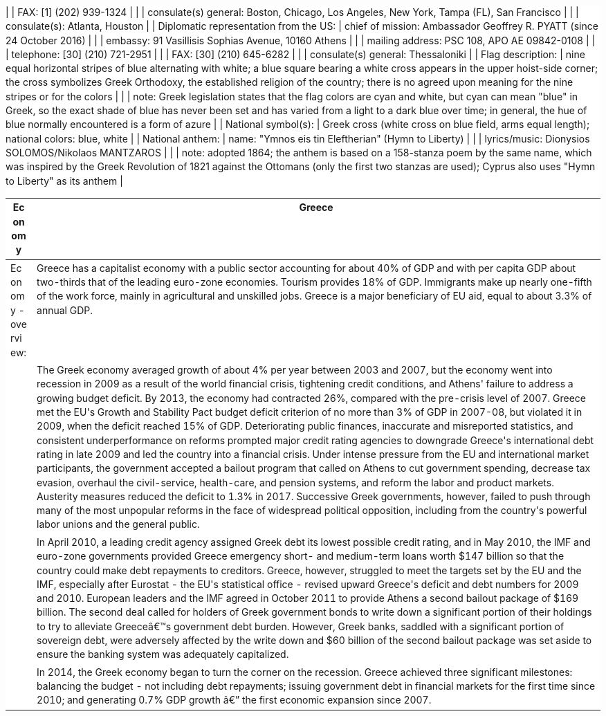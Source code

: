 | | FAX: [1] (202) 939-1324 |
| | consulate(s) general: Boston, Chicago, Los Angeles, New York, Tampa (FL), San Francisco |
| | consulate(s): Atlanta, Houston |
| Diplomatic representation from the US: | chief of mission: Ambassador Geoffrey R. PYATT (since 24 October 2016) |
| | embassy: 91 Vasillisis Sophias Avenue, 10160 Athens |
| | mailing address: PSC 108, APO AE 09842-0108 |
| | telephone: [30] (210) 721-2951 |
| | FAX: [30] (210) 645-6282 |
| | consulate(s) general: Thessaloniki |
| Flag description: | nine equal horizontal stripes of blue alternating with white; a blue square bearing a white cross appears in the upper hoist-side corner; the cross symbolizes Greek Orthodoxy, the established religion of the country; there is no agreed upon meaning for the nine stripes or for the colors |
| | note: Greek legislation states that the flag colors are cyan and white, but cyan can mean "blue" in Greek, so the exact shade of blue has never been set and has varied from a light to a dark blue over time; in general, the hue of blue normally encountered is a form of azure |
| National symbol(s): | Greek cross (white cross on blue field, arms equal length); national colors: blue, white |
| National anthem: | name: "Ymnos eis tin Eleftherian" (Hymn to Liberty) |
| | lyrics/music: Dionysios SOLOMOS/Nikolaos MANTZAROS |
| | note: adopted 1864; the anthem is based on a 158-stanza poem by the same name, which was inspired by the Greek Revolution of 1821 against the Ottomans (only the first two stanzas are used); Cyprus also uses "Hymn to Liberty" as its anthem |

| Economy | Greece |
| --- | --- |
| Economy - overview: | Greece has a capitalist economy with a public sector accounting for about 40% of GDP and with per capita GDP about two-thirds that of the leading euro-zone economies. Tourism provides 18% of GDP. Immigrants make up nearly one-fifth of the work force, mainly in agricultural and unskilled jobs. Greece is a major beneficiary of EU aid, equal to about 3.3% of annual GDP. |
| | The Greek economy averaged growth of about 4% per year between 2003 and 2007, but the economy went into recession in 2009 as a result of the world financial crisis, tightening credit conditions, and Athens' failure to address a growing budget deficit. By 2013, the economy had contracted 26%, compared with the pre-crisis level of 2007. Greece met the EU's Growth and Stability Pact budget deficit criterion of no more than 3% of GDP in 2007-08, but violated it in 2009, when the deficit reached 15% of GDP. Deteriorating public finances, inaccurate and misreported statistics, and consistent underperformance on reforms prompted major credit rating agencies to downgrade Greece's international debt rating in late 2009 and led the country into a financial crisis. Under intense pressure from the EU and international market participants, the government accepted a bailout program that called on Athens to cut government spending, decrease tax evasion, overhaul the civil-service, health-care, and pension systems, and reform the labor and product markets. Austerity measures reduced the deficit to 1.3% in 2017. Successive Greek governments, however, failed to push through many of the most unpopular reforms in the face of widespread political opposition, including from the country's powerful labor unions and the general public. |
| | In April 2010, a leading credit agency assigned Greek debt its lowest possible credit rating, and in May 2010, the IMF and euro-zone governments provided Greece emergency short- and medium-term loans worth $147 billion so that the country could make debt repayments to creditors. Greece, however, struggled to meet the targets set by the EU and the IMF, especially after Eurostat - the EU's statistical office - revised upward Greece's deficit and debt numbers for 2009 and 2010. European leaders and the IMF agreed in October 2011 to provide Athens a second bailout package of $169 billion. The second deal called for holders of Greek government bonds to write down a significant portion of their holdings to try to alleviate Greeceâ€™s government debt burden. However, Greek banks, saddled with a significant portion of sovereign debt, were adversely affected by the write down and $60 billion of the second bailout package was set aside to ensure the banking system was adequately capitalized. |
| | In 2014, the Greek economy began to turn the corner on the recession. Greece achieved three significant milestones: balancing the budget - not including debt repayments; issuing government debt in financial markets for the first time since 2010; and generating 0.7% GDP growth â€” the first economic expansion since 2007. |